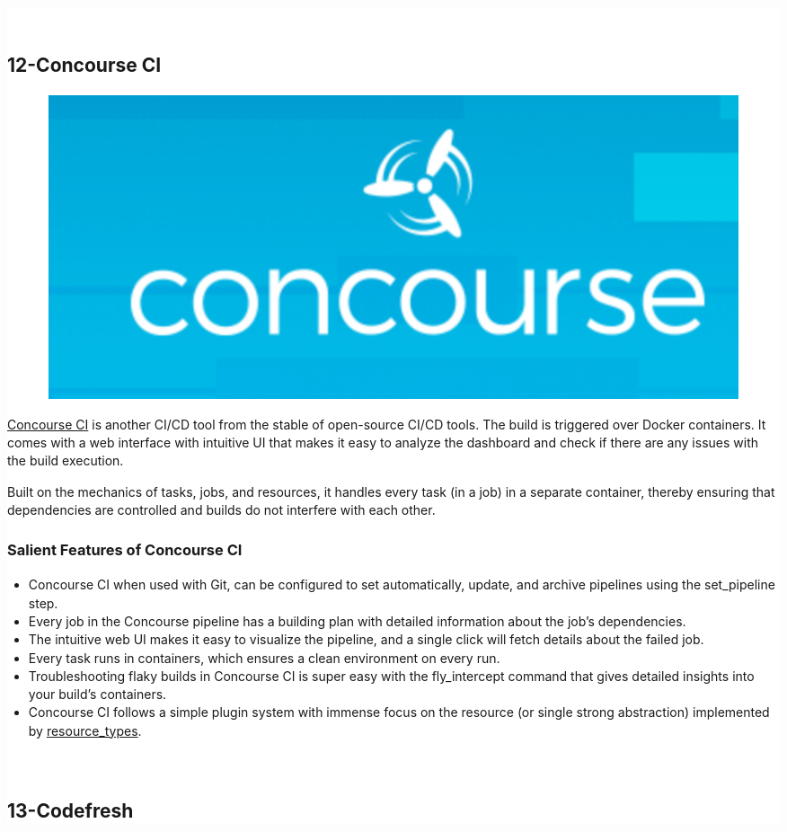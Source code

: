 <br>

## 12-Concourse CI

<p align="center"><img src="images/CI-toolsets/image-12.png"></p>

[Concourse CI](https://concourse-ci.org/) is another CI/CD tool from the stable of open-source CI/CD tools. The build is triggered over Docker containers. It comes with a web interface with intuitive UI that makes it easy to analyze the dashboard and check if there are any issues with the build execution.

Built on the mechanics of tasks, jobs, and resources, it handles every task (in a job) in a separate container, thereby ensuring that dependencies are controlled and builds do not interfere with each other.

### Salient Features of Concourse CI

- Concourse CI when used with Git, can be configured to set automatically, update, and archive pipelines using the set_pipeline step.
- Every job in the Concourse pipeline has a building plan with detailed information about the job’s dependencies.
- The intuitive web UI makes it easy to visualize the pipeline, and a single click will fetch details about the failed job.
- Every task runs in containers, which ensures a clean environment on every run.
- Troubleshooting flaky builds in Concourse CI is super easy with the fly_intercept command that gives detailed insights into your build’s containers.
- Concourse CI follows a simple plugin system with immense focus on the resource (or single strong abstraction) implemented by [resource_types](https://concourse-ci.org/resource-types.html).

<br>

## 13-Codefresh

